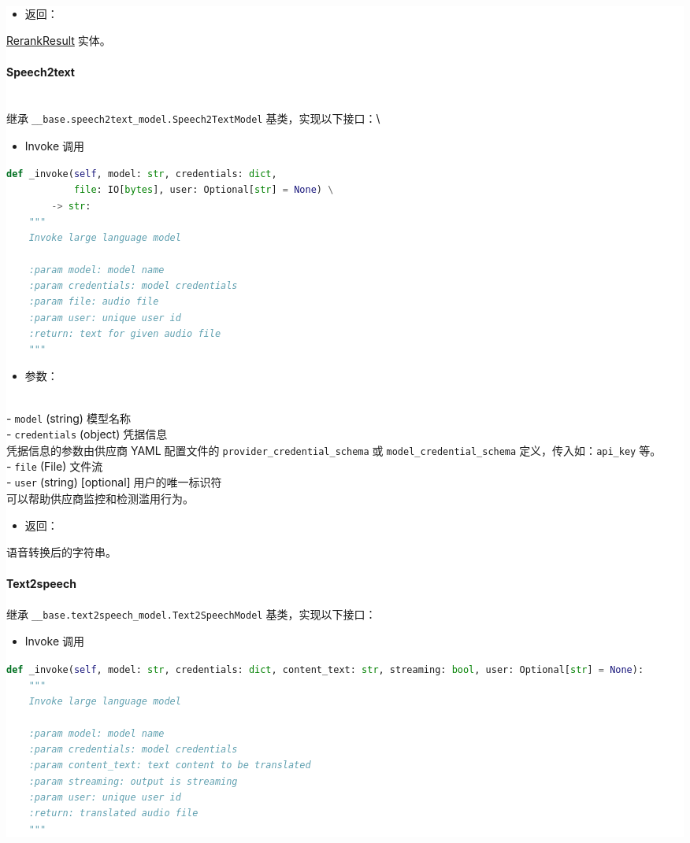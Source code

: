 
* 返回：

[RerankResult](model-schema.md#rerankresult) 实体。

#### Speech2text

\
继承 `__base.speech2text_model.Speech2TextModel` 基类，实现以下接口：\


* Invoke 调用

```python
def _invoke(self, model: str, credentials: dict,
            file: IO[bytes], user: Optional[str] = None) \
        -> str:
    """
    Invoke large language model

    :param model: model name
    :param credentials: model credentials
    :param file: audio file
    :param user: unique user id
    :return: text for given audio file
    """        
```

* 参数：

\
\- `model` (string) 模型名称\
\- `credentials` (object) 凭据信息\
凭据信息的参数由供应商 YAML 配置文件的 `provider_credential_schema` 或 `model_credential_schema` 定义，传入如：`api_key` 等。\
\- `file` (File) 文件流\
\- `user` (string) \[optional] 用户的唯一标识符\
可以帮助供应商监控和检测滥用行为。

* 返回：

语音转换后的字符串。

#### Text2speech

继承 `__base.text2speech_model.Text2SpeechModel` 基类，实现以下接口：

* Invoke 调用

```python
def _invoke(self, model: str, credentials: dict, content_text: str, streaming: bool, user: Optional[str] = None):
    """
    Invoke large language model

    :param model: model name
    :param credentials: model credentials
    :param content_text: text content to be translated
    :param streaming: output is streaming
    :param user: unique user id
    :return: translated audio file
    """        
```
